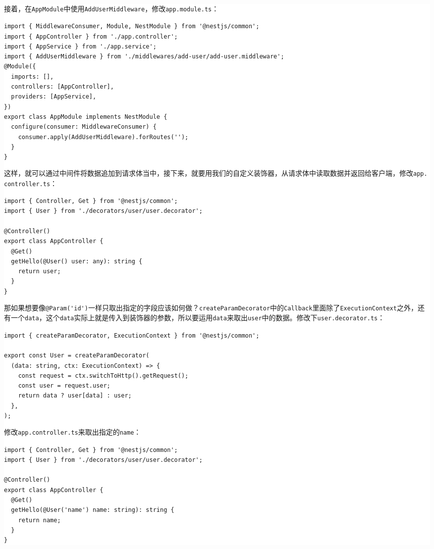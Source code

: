 接着，在`AppModule`中使用`AddUserMiddleware`，修改`app.module.ts`：

```tsx
import { MiddlewareConsumer, Module, NestModule } from '@nestjs/common';
import { AppController } from './app.controller';
import { AppService } from './app.service';
import { AddUserMiddleware } from './middlewares/add-user/add-user.middleware';
@Module({
  imports: [],
  controllers: [AppController],
  providers: [AppService],
})
export class AppModule implements NestModule {
  configure(consumer: MiddlewareConsumer) {
    consumer.apply(AddUserMiddleware).forRoutes('');
  }
}

```

这样，就可以通过中间件将数据追加到请求体当中，接下来，就要用我们的自定义装饰器，从请求体中读取数据并返回给客户端，修改`app.controller.ts`：

```tsx
import { Controller, Get } from '@nestjs/common';
import { User } from './decorators/user/user.decorator';

@Controller()
export class AppController {
  @Get()
  getHello(@User() user: any): string {
    return user;
  }
}

```

那如果想要像`@Param('id')`一样只取出指定的字段应该如何做？`createParamDecorator`中的`Callback`里面除了`ExecutionContext`之外，还有一个`data`，这个`data`实际上就是传入到装饰器的参数，所以要运用`data`来取出`user`中的数据。修改下`user.decorator.ts`：

```tsx
import { createParamDecorator, ExecutionContext } from '@nestjs/common';

export const User = createParamDecorator(
  (data: string, ctx: ExecutionContext) => {
    const request = ctx.switchToHttp().getRequest();
    const user = request.user;
    return data ? user[data] : user;
  },
);

```

修改`app.controller.ts`来取出指定的`name`：

```tsx
import { Controller, Get } from '@nestjs/common';
import { User } from './decorators/user/user.decorator';

@Controller()
export class AppController {
  @Get()
  getHello(@User('name') name: string): string {
    return name;
  }
}

```
